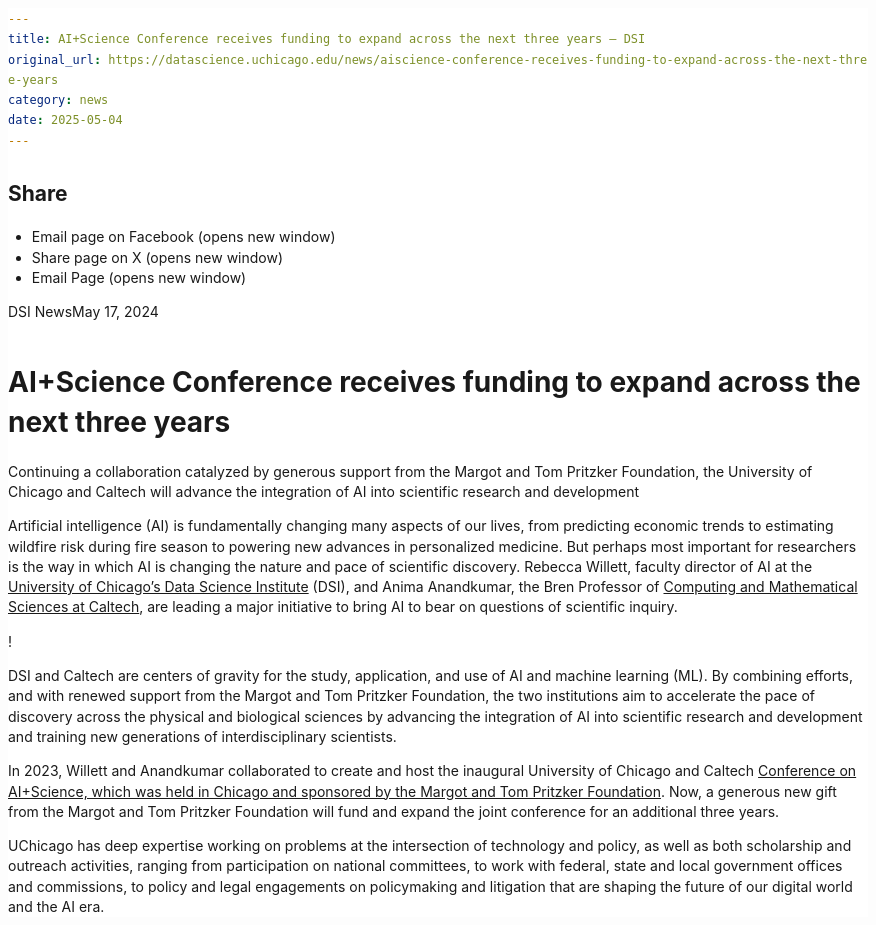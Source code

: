 ```yaml
---
title: AI+Science Conference receives funding to expand across the next three years – DSI
original_url: https://datascience.uchicago.edu/news/aiscience-conference-receives-funding-to-expand-across-the-next-three-years
category: news
date: 2025-05-04
---
```


## Share

* Email page on Facebook (opens new window)
* Share page on X (opens new window)
* Email Page (opens new window)



DSI NewsMay 17, 2024

# AI+Science Conference receives funding to expand across the next three years

Continuing a collaboration catalyzed by generous support from the Margot and Tom Pritzker Foundation, the University of Chicago and Caltech will advance the integration of AI into scientific research and development

Artificial intelligence (AI) is fundamentally changing many aspects of our lives, from predicting economic trends to estimating wildfire risk during fire season to powering new advances in personalized medicine. But perhaps most important for researchers is the way in which AI is changing the nature and pace of scientific discovery. Rebecca Willett, faculty director of AI at the [University of Chicago’s Data Science Institute](https://datascience.uchicago.edu/research/ai-science/) (DSI), and Anima Anandkumar, the Bren Professor of [Computing and Mathematical Sciences at Caltech](https://www.cms.caltech.edu/research/artificial-intelligence-and-machine-learning), are leading a major initiative to bring AI to bear on questions of scientific inquiry.

!

DSI and Caltech are centers of gravity for the study, application, and use of AI and machine learning (ML). By combining efforts, and with renewed support from the Margot and Tom Pritzker Foundation, the two institutions aim to accelerate the pace of discovery across the physical and biological sciences by advancing the integration of AI into scientific research and development and training new generations of interdisciplinary scientists.

In 2023, Willett and Anandkumar collaborated to create and host the inaugural University of Chicago and Caltech [Conference on AI+Science, which was held in Chicago and sponsored by the Margot and Tom Pritzker Foundation](https://datascience.uchicago.edu/news/aiscience-conference-hosted-by-uchicago-caltech-gathers-top-experts/). Now, a generous new gift from the Margot and Tom Pritzker Foundation will fund and expand the joint conference for an additional three years.

UChicago has deep expertise working on problems at the intersection of technology and policy, as well as both scholarship and outreach activities, ranging from participation on national committees, to work with federal, state and local government offices and commissions, to policy and legal engagements on policymaking and litigation that are shaping the future of our digital world and the AI era.
